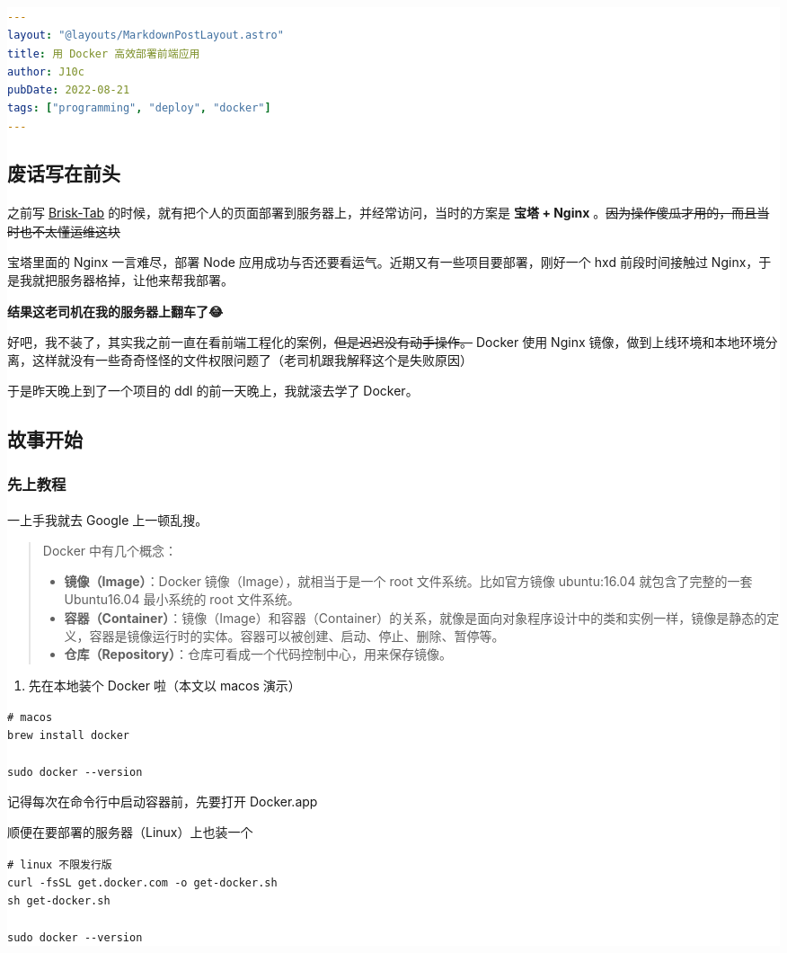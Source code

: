 ```yaml
---
layout: "@layouts/MarkdownPostLayout.astro"
title: 用 Docker 高效部署前端应用
author: J10c
pubDate: 2022-08-21
tags: ["programming", "deploy", "docker"]
---
```


## 废话写在前头

之前写 [Brisk-Tab](https://github.com/SummersDays/brisk-tab) 的时候，就有把个人的页面部署到服务器上，并经常访问，当时的方案是 **宝塔 + Nginx** 。~~因为操作傻瓜才用的，而且当时也不太懂运维这块~~

宝塔里面的 Nginx 一言难尽，部署 Node 应用成功与否还要看运气。近期又有一些项目要部署，刚好一个 hxd 前段时间接触过 Nginx，于是我就把服务器格掉，让他来帮我部署。

**结果这老司机在我的服务器上翻车了😂**

好吧，我不装了，其实我之前一直在看前端工程化的案例，~~但是迟迟没有动手操作。~~
Docker 使用 Nginx 镜像，做到上线环境和本地环境分离，这样就没有一些奇奇怪怪的文件权限问题了（老司机跟我解释这个是失败原因）

于是昨天晚上到了一个项目的 ddl 的前一天晚上，我就滚去学了 Docker。

## 故事开始

### 先上教程
一上手我就去  Google 上一顿乱搜。

> Docker 中有几个概念：
> -   **镜像（Image）**：Docker 镜像（Image），就相当于是一个 root 文件系统。比如官方镜像 ubuntu:16.04 就包含了完整的一套 Ubuntu16.04 最小系统的 root 文件系统。
> -   **容器（Container）**：镜像（Image）和容器（Container）的关系，就像是面向对象程序设计中的类和实例一样，镜像是静态的定义，容器是镜像运行时的实体。容器可以被创建、启动、停止、删除、暂停等。
> -   **仓库（Repository）**：仓库可看成一个代码控制中心，用来保存镜像。

1. 先在本地装个 Docker 啦（本文以 macos 演示）
```shell
# macos
brew install docker

sudo docker --version
```

记得每次在命令行中启动容器前，先要打开 Docker.app

顺便在要部署的服务器（Linux）上也装一个
	
```shell
# linux 不限发行版 
curl -fsSL get.docker.com -o get-docker.sh
sh get-docker.sh

sudo docker --version
```
